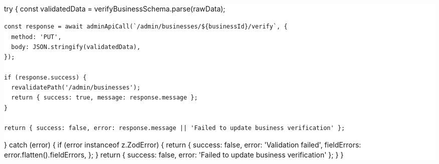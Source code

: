   try {
    const validatedData = verifyBusinessSchema.parse(rawData);

    const response = await adminApiCall(`/admin/businesses/${businessId}/verify`, {
      method: 'PUT',
      body: JSON.stringify(validatedData),
    });

    if (response.success) {
      revalidatePath('/admin/businesses');
      return { success: true, message: response.message };
    }

    return { success: false, error: response.message || 'Failed to update business verification' };
  } catch (error) {
    if (error instanceof z.ZodError) {
      return {
        success: false,
        error: 'Validation failed',
        fieldErrors: error.flatten().fieldErrors,
      };
    }
    return { success: false, error: 'Failed to update business verification' };
  }
}
